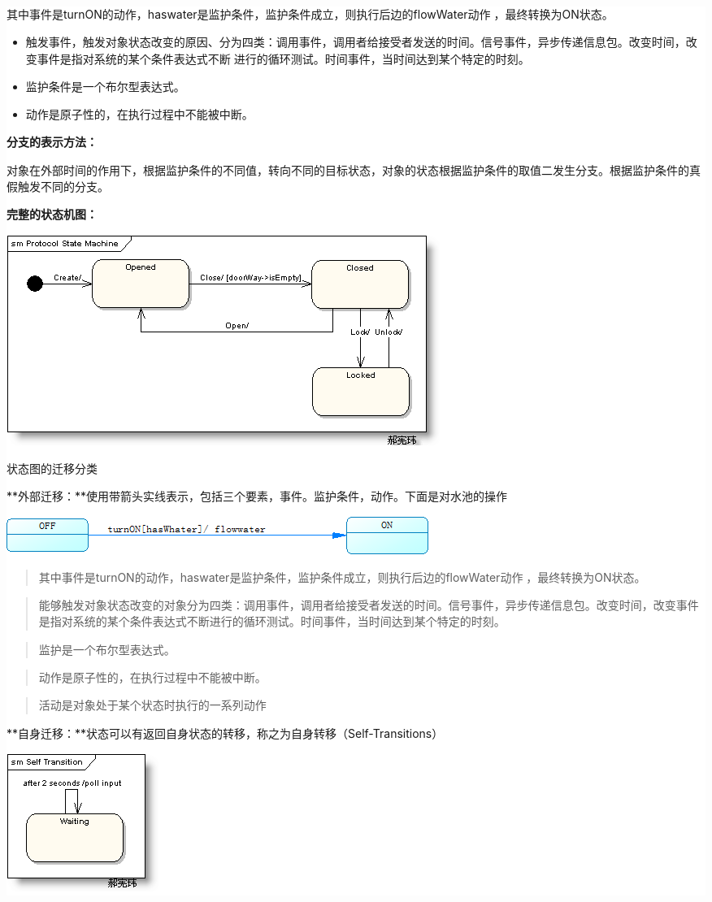 其中事件是turnON的动作，haswater是监护条件，监护条件成立，则执行后边的flowWater动作
，最终转换为ON状态。

-   触发事件，触发对象状态改变的原因、分为四类：调用事件，调用者给接受者发送的时间。信号事件，异步传递信息包。改变时间，改变事件是指对系统的某个条件表达式不断
    进行的循环测试。时间事件，当时间达到某个特定的时刻。

-   监护条件是一个布尔型表达式。

-   动作是原子性的，在执行过程中不能被中断。

**分支的表示方法：**

对象在外部时间的作用下，根据监护条件的不同值，转向不同的目标状态，对象的状态根据监护条件的取值二发生分支。根据监护条件的真假触发不同的分支。

**完整的状态机图：**

![clipboard.png](media/f2cadc28b95ce31834e5cfec65b9370f.png)

状态图的迁移分类

**外部迁移：**使用带箭头实线表示，包括三个要素，事件。监护条件，动作。下面是对水池的操作

![clipboard.png](media/6d80541aac76f4458b4f515b43c18eec.png)

>   其中事件是turnON的动作，haswater是监护条件，监护条件成立，则执行后边的flowWater动作
>   ，最终转换为ON状态。

>   能够触发对象状态改变的对象分为四类：调用事件，调用者给接受者发送的时间。信号事件，异步传递信息包。改变时间，改变事件是指对系统的某个条件表达式不断进行的循环测试。时间事件，当时间达到某个特定的时刻。

>   监护是一个布尔型表达式。

>   动作是原子性的，在执行过程中不能被中断。

>   活动是对象处于某个状态时执行的一系列动作

**自身迁移：**状态可以有返回自身状态的转移，称之为自身转移（Self-Transitions）

![1023455.gif](media/01e03214f015842a683c0746d155acce.gif)

